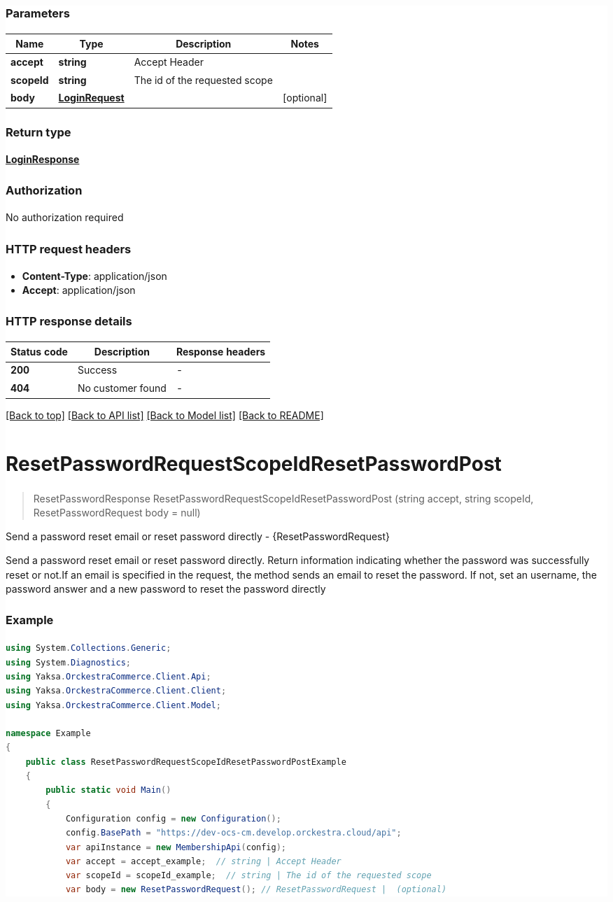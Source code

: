 ### Parameters

Name | Type | Description  | Notes
------------- | ------------- | ------------- | -------------
 **accept** | **string**| Accept Header | 
 **scopeId** | **string**| The id of the requested scope | 
 **body** | [**LoginRequest**](LoginRequest.md)|  | [optional] 

### Return type

[**LoginResponse**](LoginResponse.md)

### Authorization

No authorization required

### HTTP request headers

 - **Content-Type**: application/json
 - **Accept**: application/json


### HTTP response details
| Status code | Description | Response headers |
|-------------|-------------|------------------|
| **200** | Success |  -  |
| **404** | No customer found |  -  |

[[Back to top]](#) [[Back to API list]](../README.md#documentation-for-api-endpoints) [[Back to Model list]](../README.md#documentation-for-models) [[Back to README]](../README.md)

<a name="resetpasswordrequestscopeidresetpasswordpost"></a>
# **ResetPasswordRequestScopeIdResetPasswordPost**
> ResetPasswordResponse ResetPasswordRequestScopeIdResetPasswordPost (string accept, string scopeId, ResetPasswordRequest body = null)

Send a password reset email or reset password directly - {ResetPasswordRequest}

Send a password reset email or reset password directly. Return information indicating whether the password was successfully reset or not.If an email is specified in the request, the method sends an email to reset the password. If not, set an username, the password answer and a new password to reset the password directly

### Example
```csharp
using System.Collections.Generic;
using System.Diagnostics;
using Yaksa.OrckestraCommerce.Client.Api;
using Yaksa.OrckestraCommerce.Client.Client;
using Yaksa.OrckestraCommerce.Client.Model;

namespace Example
{
    public class ResetPasswordRequestScopeIdResetPasswordPostExample
    {
        public static void Main()
        {
            Configuration config = new Configuration();
            config.BasePath = "https://dev-ocs-cm.develop.orckestra.cloud/api";
            var apiInstance = new MembershipApi(config);
            var accept = accept_example;  // string | Accept Header
            var scopeId = scopeId_example;  // string | The id of the requested scope
            var body = new ResetPasswordRequest(); // ResetPasswordRequest |  (optional) 
```